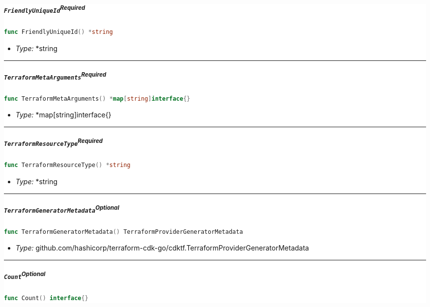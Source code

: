 ##### `FriendlyUniqueId`<sup>Required</sup> <a name="FriendlyUniqueId" id="@cdktf/provider-snowflake.dataSnowflakeExternalFunctions.DataSnowflakeExternalFunctions.property.friendlyUniqueId"></a>

```go
func FriendlyUniqueId() *string
```

- *Type:* *string

---

##### `TerraformMetaArguments`<sup>Required</sup> <a name="TerraformMetaArguments" id="@cdktf/provider-snowflake.dataSnowflakeExternalFunctions.DataSnowflakeExternalFunctions.property.terraformMetaArguments"></a>

```go
func TerraformMetaArguments() *map[string]interface{}
```

- *Type:* *map[string]interface{}

---

##### `TerraformResourceType`<sup>Required</sup> <a name="TerraformResourceType" id="@cdktf/provider-snowflake.dataSnowflakeExternalFunctions.DataSnowflakeExternalFunctions.property.terraformResourceType"></a>

```go
func TerraformResourceType() *string
```

- *Type:* *string

---

##### `TerraformGeneratorMetadata`<sup>Optional</sup> <a name="TerraformGeneratorMetadata" id="@cdktf/provider-snowflake.dataSnowflakeExternalFunctions.DataSnowflakeExternalFunctions.property.terraformGeneratorMetadata"></a>

```go
func TerraformGeneratorMetadata() TerraformProviderGeneratorMetadata
```

- *Type:* github.com/hashicorp/terraform-cdk-go/cdktf.TerraformProviderGeneratorMetadata

---

##### `Count`<sup>Optional</sup> <a name="Count" id="@cdktf/provider-snowflake.dataSnowflakeExternalFunctions.DataSnowflakeExternalFunctions.property.count"></a>

```go
func Count() interface{}
```

